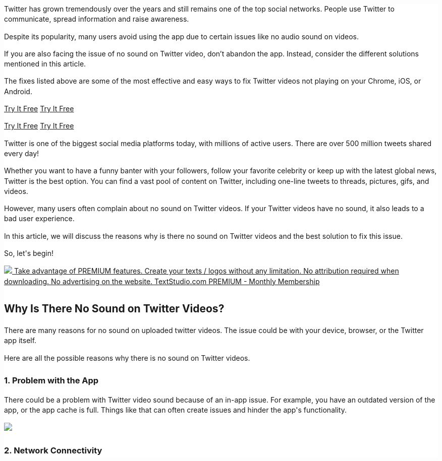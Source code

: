 Twitter has grown tremendously over the years and still remains one of the top social networks. People use Twitter to communicate, spread information and raise awareness.

Despite its popularity, many users avoid using the app due to certain issues like no audio sound on videos.

If you are also facing the issue of no sound on Twitter video, don’t abandon the app. Instead, consider the different solutions mentioned in this article.

The fixes listed above are some of the most effective and easy ways to fix Twitter videos not playing on your Chrome, iOS, or Android.

[Try It Free](https://tools.techidaily.com/wondershare/filmora/download/) [Try It Free](https://tools.techidaily.com/wondershare/filmora/download/)

[Try It Free](https://tools.techidaily.com/wondershare/filmora/download/) [Try It Free](https://tools.techidaily.com/wondershare/filmora/download/)

Twitter is one of the biggest social media platforms today, with millions of active users. There are over 500 million tweets shared every day!

Whether you want to have a funny banter with your followers, follow your favorite celebrity or keep up with the latest global news, Twitter is the best option. You can find a vast pool of content on Twitter, including one-line tweets to threads, pictures, gifs, and videos.

However, many users often complain about no sound on Twitter videos. If your Twitter videos have no sound, it also leads to a bad user experience.

In this article, we will discuss the reasons why is there no sound on Twitter videos and the best solution to fix this issue.

So, let's begin!


<a href="https://secure.textstudio.com/order/checkout.php?PRODS=35633281&QTY=1&AFFILIATE=108875&CART=1"> <img src="https://secure.avangate.com/images/merchant/d6eb8222c9718486bdabce8b897380f7/products/2_premium-icon.png" border="0"> Take advantage of PREMIUM features. 
Create your texts / logos without any limitation. 
No attribution required when downloading. 
No advertising on the website. 
 TextStudio.com  PREMIUM - Monthly Membership</a>

## Why Is There No Sound on Twitter Videos?

There are many reasons for no sound on uploaded twitter videos. The issue could be with your device, browser, or the Twitter app itself.

Here are all the possible reasons why there is no sound on Twitter videos.

### 1\. Problem with the App

There could be a problem with Twitter video sound because of an in-app issue. For example, you have an outdated version of the app, or the app cache is full. Things like that can often create issues and hinder the app's functionality.


<a href="https://store.massmailsoftware.com/order/checkout.php?PRODS=1300375&QTY=1&AFFILIATE=108875&CART=1"><img src="https://secure.avangate.com/images/merchant/dc87c13749315c7217cdc4ac692e704c/banera_for_partners-15_%281%29.jpg" border="0"></a>

### 2\. Network Connectivity
